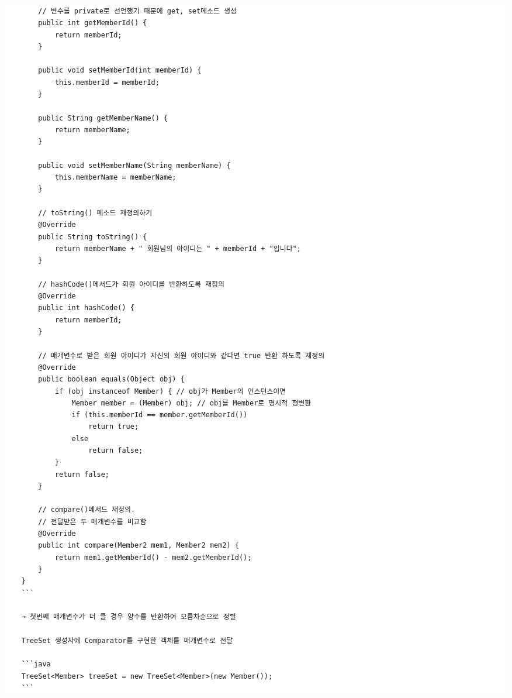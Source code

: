         	// 변수를 private로 선언했기 때문에 get, set메소드 생성
        	public int getMemberId() {
        		return memberId;
        	}

        	public void setMemberId(int memberId) {
        		this.memberId = memberId;
        	}

        	public String getMemberName() {
        		return memberName;
        	}

        	public void setMemberName(String memberName) {
        		this.memberName = memberName;
        	}

        	// toString() 메소드 재정의하기
        	@Override
        	public String toString() {
        		return memberName + " 회원님의 아이디는 " + memberId + "입니다";
        	}

        	// hashCode()메서드가 회원 아이디를 반환하도록 재정의
        	@Override
        	public int hashCode() {
        		return memberId;
        	}

        	// 매개변수로 받은 회원 아이디가 자신의 회원 아이디와 같다면 true 반환 하도록 재정의
        	@Override
        	public boolean equals(Object obj) {
        		if (obj instanceof Member) { // obj가 Member의 인스턴스이면
        			Member member = (Member) obj; // obj를 Member로 명시적 형변환
        			if (this.memberId == member.getMemberId())
        				return true;
        			else
        				return false;
        		}
        		return false;
        	}

        	// compare()메서드 재정의.
        	// 전달받은 두 매개변수를 비교함
        	@Override
        	public int compare(Member2 mem1, Member2 mem2) {
        		return mem1.getMemberId() - mem2.getMemberId();
        	}
        }
        ```

        → 첫번째 매개변수가 더 클 경우 양수를 반환하여 오름차순으로 정렬

        TreeSet 생성자에 Comparator를 구현한 객체를 매개변수로 전달

        ```java
        TreeSet<Member> treeSet = new TreeSet<Member>(new Member());
        ```
